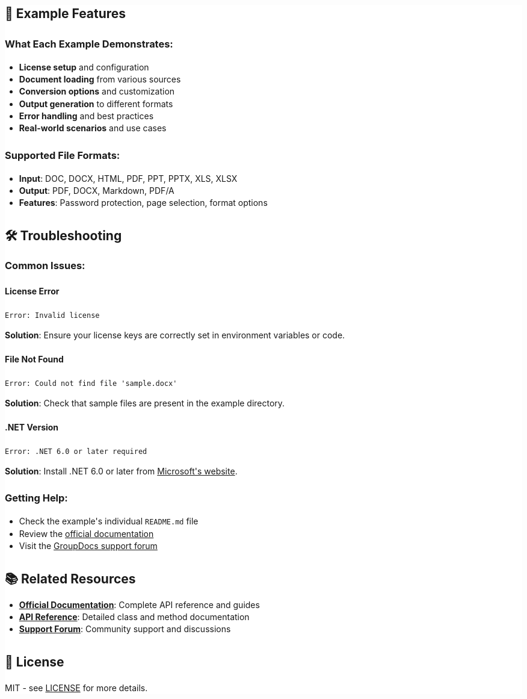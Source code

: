 ## 🔧 Example Features

### **What Each Example Demonstrates:**
- **License setup** and configuration
- **Document loading** from various sources
- **Conversion options** and customization
- **Output generation** to different formats
- **Error handling** and best practices
- **Real-world scenarios** and use cases

### **Supported File Formats:**
- **Input**: DOC, DOCX, HTML, PDF, PPT, PPTX, XLS, XLSX
- **Output**: PDF, DOCX, Markdown, PDF/A
- **Features**: Password protection, page selection, format options

## 🛠️ Troubleshooting

### **Common Issues:**

#### **License Error**
```
Error: Invalid license
```
**Solution**: Ensure your license keys are correctly set in environment variables or code.

#### **File Not Found**
```
Error: Could not find file 'sample.docx'
```
**Solution**: Check that sample files are present in the example directory.

#### **.NET Version**
```
Error: .NET 6.0 or later required
```
**Solution**: Install .NET 6.0 or later from [Microsoft's website](https://dotnet.microsoft.com/download).

### **Getting Help:**
- Check the example's individual `README.md` file
- Review the [official documentation](https://docs.groupdocs.net/conversion/)
- Visit the [GroupDocs support forum](https://forum.groupdocs.net/)

## 📚 Related Resources

- **[Official Documentation](https://docs.groupdocs.net/conversion/)**: Complete API reference and guides
- **[API Reference](https://reference.groupdocs.net/conversion/)**: Detailed class and method documentation
- **[Support Forum](https://forum.groupdocs.net/)**: Community support and discussions

## 📄 License

MIT - see [LICENSE](./LICENSE) for more details.

